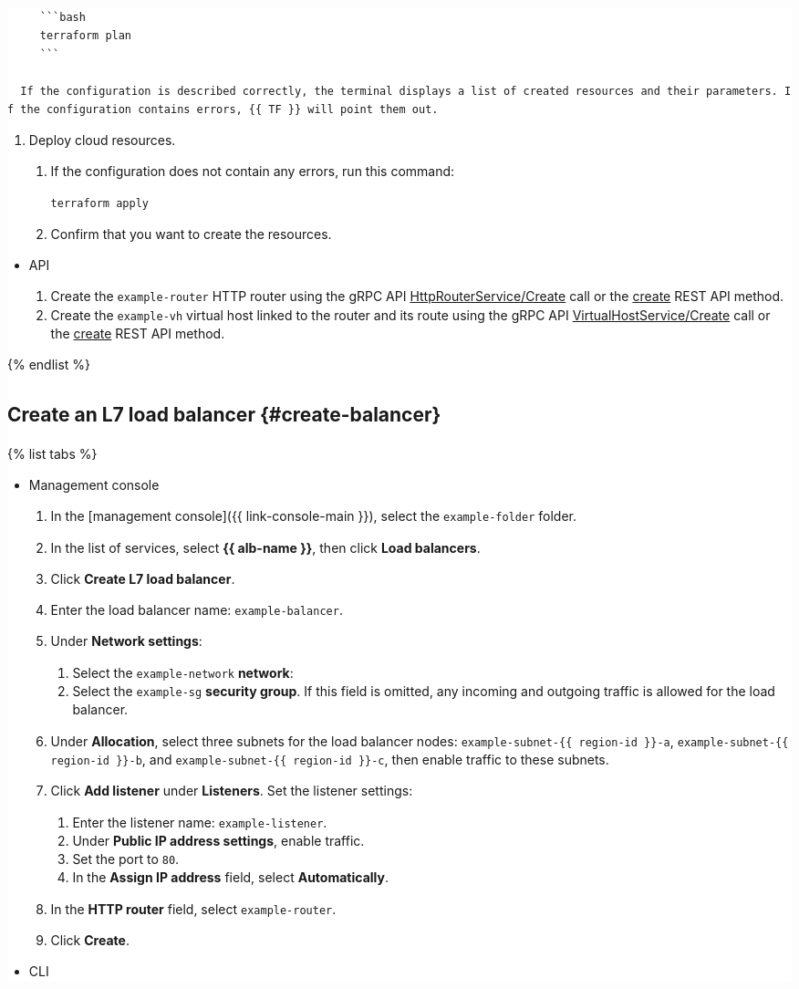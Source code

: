          ```bash
         terraform plan
         ```

      If the configuration is described correctly, the terminal displays a list of created resources and their parameters. If the configuration contains errors, {{ TF }} will point them out.

   1. Deploy cloud resources.

      1. If the configuration does not contain any errors, run this command:

         ```bash
         terraform apply
         ```

      1. Confirm that you want to create the resources.

- API

   1. Create the `example-router` HTTP router using the gRPC API [HttpRouterService/Create](../../application-load-balancer/api-ref/grpc/http_router_service.md#Create) call or the [create](../../application-load-balancer/api-ref/HttpRouter/create.md) REST API method.
   1. Create the `example-vh` virtual host linked to the router and its route using the gRPC API [VirtualHostService/Create](../../application-load-balancer/api-ref/grpc/virtual_host_service.md#Create) call or the [create](../../application-load-balancer/api-ref/VirtualHost/create.md) REST API method.

{% endlist %}

## Create an L7 load balancer {#create-balancer}

{% list tabs %}

- Management console

   1. In the [management console]({{ link-console-main }}), select the `example-folder` folder.
   1. In the list of services, select **{{ alb-name }}**, then click **Load balancers**.
   1. Click **Create L7 load balancer**.
   1. Enter the load balancer name: `example-balancer`.
   1. Under **Network settings**:

      1. Select the `example-network` **network**:
      1. Select the `example-sg` **security group**. If this field is omitted, any incoming and outgoing traffic is allowed for the load balancer.

   1. Under **Allocation**, select three subnets for the load balancer nodes: `example-subnet-{{ region-id }}-a`, `example-subnet-{{ region-id }}-b`, and `example-subnet-{{ region-id }}-c`, then enable traffic to these subnets.
   1. Click **Add listener** under **Listeners**. Set the listener settings:

      1. Enter the listener name: `example-listener`.
      1. Under **Public IP address settings**, enable traffic.
      1. Set the port to `80`.
      1. In the **Assign IP address** field, select **Automatically**.

   1. In the **HTTP router** field, select `example-router`.
   1. Click **Create**.

- CLI
